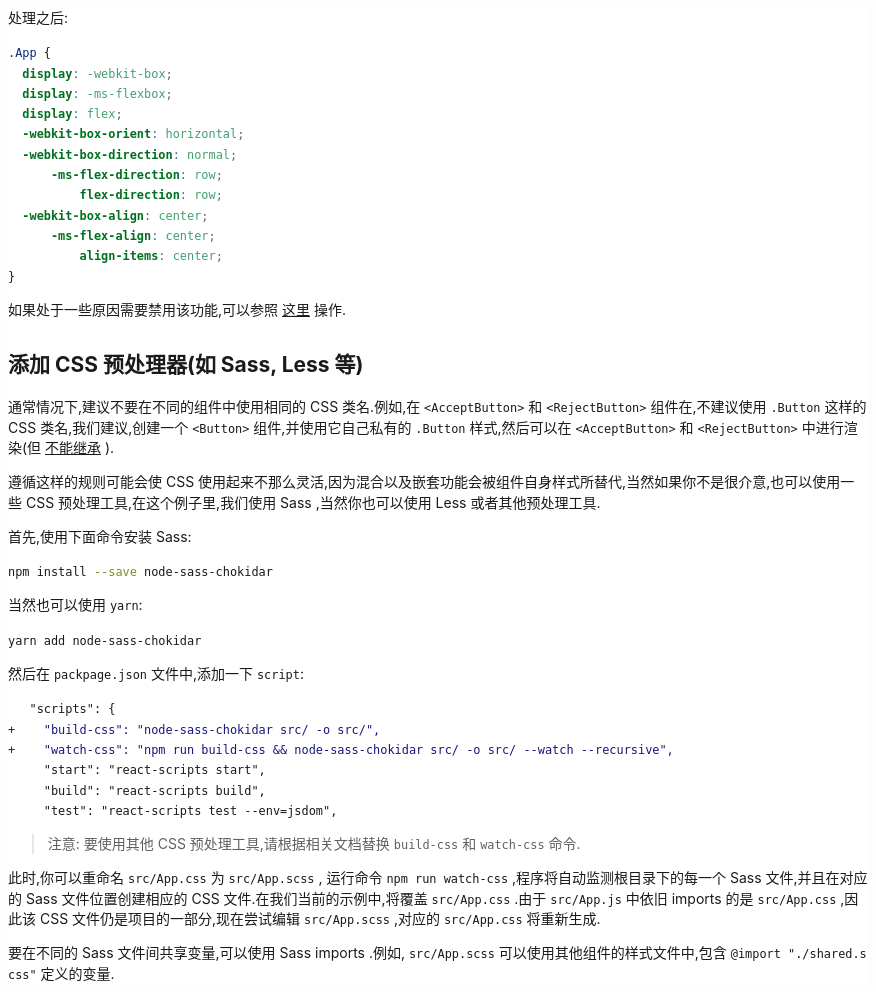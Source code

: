 处理之后:

```css
.App {
  display: -webkit-box;
  display: -ms-flexbox;
  display: flex;
  -webkit-box-orient: horizontal;
  -webkit-box-direction: normal;
      -ms-flex-direction: row;
          flex-direction: row;
  -webkit-box-align: center;
      -ms-flex-align: center;
          align-items: center;
}
```

如果处于一些原因需要禁用该功能,可以参照 [这里](https://github.com/postcss/autoprefixer#disabling) 操作.

## 添加 CSS 预处理器(如 Sass, Less 等)

通常情况下,建议不要在不同的组件中使用相同的 CSS 类名.例如,在 `<AcceptButton>` 和 `<RejectButton>` 组件在,不建议使用 `.Button` 这样的 CSS 类名,我们建议,创建一个 `<Button>` 组件,并使用它自己私有的 `.Button` 样式,然后可以在 `<AcceptButton>` 和 `<RejectButton>` 中进行渲染(但 [不能继承](https://facebook.github.io/react/docs/composition-vs-inheritance.html) ).

遵循这样的规则可能会使 CSS 使用起来不那么灵活,因为混合以及嵌套功能会被组件自身样式所替代,当然如果你不是很介意,也可以使用一些 CSS 预处理工具,在这个例子里,我们使用 Sass ,当然你也可以使用 Less 或者其他预处理工具. 

首先,使用下面命令安装 Sass:

```sh
npm install --save node-sass-chokidar
```

当然也可以使用 `yarn`:

```sh
yarn add node-sass-chokidar
```

然后在 `packpage.json` 文件中,添加一下 `script`:

```diff
   "scripts": {
+    "build-css": "node-sass-chokidar src/ -o src/",
+    "watch-css": "npm run build-css && node-sass-chokidar src/ -o src/ --watch --recursive",
     "start": "react-scripts start",
     "build": "react-scripts build",
     "test": "react-scripts test --env=jsdom",
```

>注意: 要使用其他 CSS 预处理工具,请根据相关文档替换 `build-css` 和 `watch-css` 命令.

此时,你可以重命名 `src/App.css` 为 `src/App.scss` , 运行命令 `npm run watch-css` ,程序将自动监测根目录下的每一个 Sass 文件,并且在对应的 Sass 文件位置创建相应的 CSS 文件.在我们当前的示例中,将覆盖 `src/App.css` .由于 `src/App.js` 中依旧 imports 的是 `src/App.css` ,因此该 CSS 文件仍是项目的一部分,现在尝试编辑 `src/App.scss` ,对应的 `src/App.css` 将重新生成.

要在不同的 Sass 文件间共享变量,可以使用 Sass imports .例如, `src/App.scss` 可以使用其他组件的样式文件中,包含 `@import "./shared.scss"` 定义的变量.
